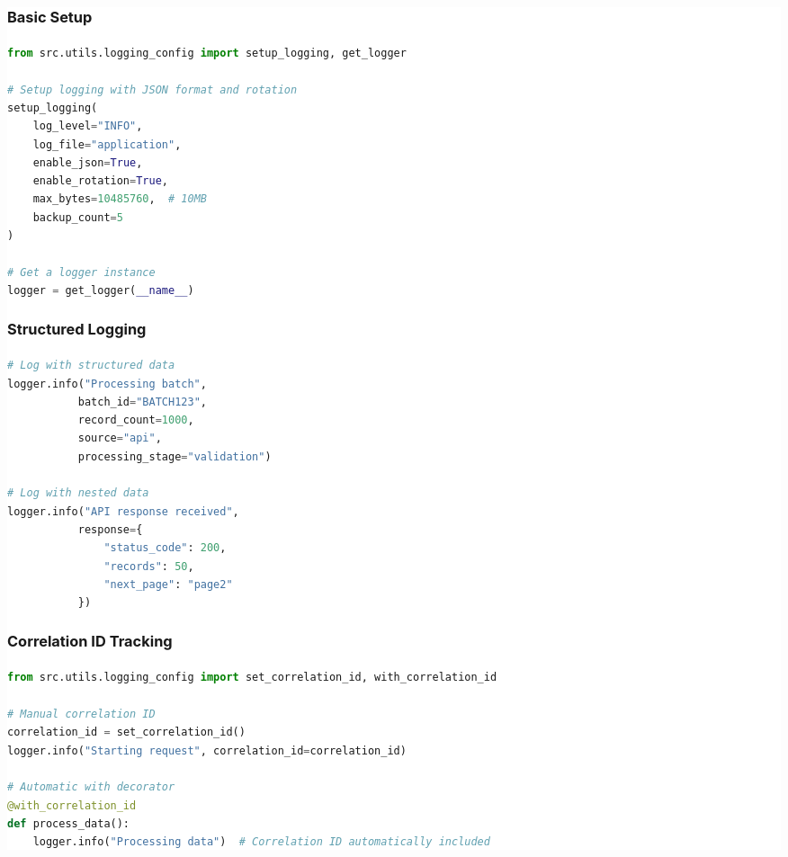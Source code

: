 ### Basic Setup

```python
from src.utils.logging_config import setup_logging, get_logger

# Setup logging with JSON format and rotation
setup_logging(
    log_level="INFO",
    log_file="application",
    enable_json=True,
    enable_rotation=True,
    max_bytes=10485760,  # 10MB
    backup_count=5
)

# Get a logger instance
logger = get_logger(__name__)
```

### Structured Logging

```python
# Log with structured data
logger.info("Processing batch", 
           batch_id="BATCH123",
           record_count=1000,
           source="api",
           processing_stage="validation")

# Log with nested data
logger.info("API response received",
           response={
               "status_code": 200,
               "records": 50,
               "next_page": "page2"
           })
```

### Correlation ID Tracking

```python
from src.utils.logging_config import set_correlation_id, with_correlation_id

# Manual correlation ID
correlation_id = set_correlation_id()
logger.info("Starting request", correlation_id=correlation_id)

# Automatic with decorator
@with_correlation_id
def process_data():
    logger.info("Processing data")  # Correlation ID automatically included
```
